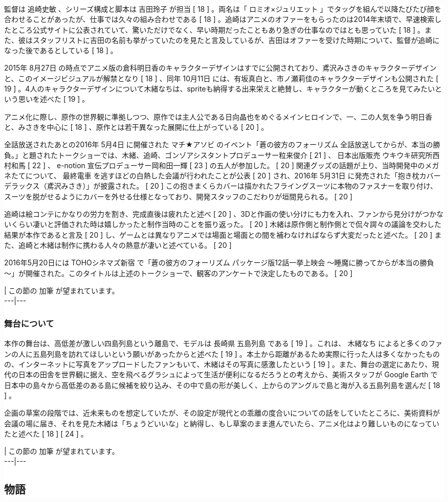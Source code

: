 監督は  追崎史敏  、シリーズ構成と脚本は  吉田玲子  が担当  [  18  ]  。両名は「  ロミオ×ジュリエット
」でタッグを組んで以降たびたび顔を合わせることがあったが、仕事では久々の組み合わせである  [  18  ]
。追崎はアニメのオファーをもらったのは2014年末頃で、早速検索したところ公式サイトに公表されていて、驚いただけでなく、早い時期だったこともあり急ぎの仕事なのではとも思っていた
[  18  ]
。また、彼はスタッフリストに吉田の名前も挙がっていたのを見たと言及しているが、吉田はオファーを受けた時期について、監督が追崎になった後であるとしている  [
18  ]  。

2015年  8月27日
の時点でアニメ版の倉科明日香のキャラクターデザインはすでに公開されており、鳶沢みさきのキャラクターデザインと、このイメージビジュアルが解禁となり  [
18  ]  、同年  10月11日  には、有坂真白と、市ノ瀬莉佳のキャラクターデザインも公開された  [  19  ]
。4人のキャラクターデザインについて木緒なちは、spriteも納得する出来栄えと絶賛し、キャラクターが動くところを見てみたいという思いを述べた  [  19
]  。

アニメ化に際し、原作の世界観に準拠しつつ、原作では主人公である日向晶也をめぐるメインヒロインで、一、二の人気を争う明日香と、みさきを中心に  [  18
]  、原作とは若干異なった展開に仕上がっている  [  20  ]  。

全話放送されたあとの2016年  5月4日  に開催された  マチ★アソビ  のイベント「蒼の彼方のフォーリズム
全話放送してからが、本当の勝負。」と題されたトークショーでは、木緒、追崎、ゴンゾアシスタントプロデューサー粒来俊介  [  21  ]  、  日本出版販売
ウキウキ研究所西村和馬  [  22  ]  、  e-notion  宣伝プロデューサー岡和田一輝  [  23  ]  の五人が参加した。  [  20
]  関連グッズの話題が上り、当時開発中のメガネたてについて、  最終電車  を逃すほどの白熱した会議が行われたことが公表  [  20  ]
され、2016年  5月31日  に発売された「抱き枕カバーデラックス（鳶沢みさき）」が披露された。  [  20  ]
この抱きまくらカバーは描かれたフライングスーツに本物のファスナーを取り付け、スーツを脱がせるようにカバーを外せる仕様となっており、開発スタッフのこだわりが垣間見られる。
[  20  ]

追崎は絵コンテにかなりの労力を割き、完成直後は疲れたと述べ  [  20  ]
、3Dと作画の使い分けにも力を入れ、ファンから見分けがつかないくらい凄いと評価された時は嬉しかったと制作当時のことを振り返った。  [  20  ]
木緒は原作側と制作側とで侃々諤々の議論を交わした結果が本作であると言及  [  20  ]
し、ゲームとは異なりアニメでは場面と場面との間を補わなければならず大変だったと述べた。  [  20  ]
また、追崎と木緒は制作に携わる人々の熱意が凄いと述べている。  [  20  ]

2016年5月20日には  TOHOシネマズ新宿  で「蒼の彼方のフォーリズム パッケージ版12話一挙上映会
～睡魔に勝ってからが本当の勝負～」が開催された。このタイトルは上述のトークショーで、観客のアンケートで決定したものである。  [  20  ]

|  この節の  加筆  が望まれています。  
---|---  
  
###  舞台について



本作の舞台は、高低差が激しい四島列島という離島で、モデルは  長崎県  五島列島  である  [  19  ]  。これは、  木緒なち
によると多くのファンの人に五島列島を訪れてほしいという願いがあったからと述べた  [  19  ]
。本土から距離があるため実際に行った人は多くなかったものの、インターネットに写真をアップロードしたファンもいて、木緒はその写真に感激したという  [  19
]  。また、舞台の選定にあたり、現代の日本の田舎を世界観に据え、空を飛べるグラシュによって生活が便利になるだろうとの考えから、美術スタッフが
Google Earth  で日本中の島々から高低差のある島に候補を絞り込み、その中で島の形が美しく、上からのアングルで島と海が入る五島列島を選んだ  [
18  ]  。

企画の草案の段階では、近未来ものを想定していたが、その設定が現代との乖離の度合いについての話をしていたところに、美術資料が会議の場に届き、それを見た木緒は「ちょうどいいな」と納得し、もし草案のまま進んでいたら、アニメ化はより難しいものになっていたと述べた
[  18  ]  [  24  ]  。

|  この節の  加筆  が望まれています。  
---|---  
  
##  物語
